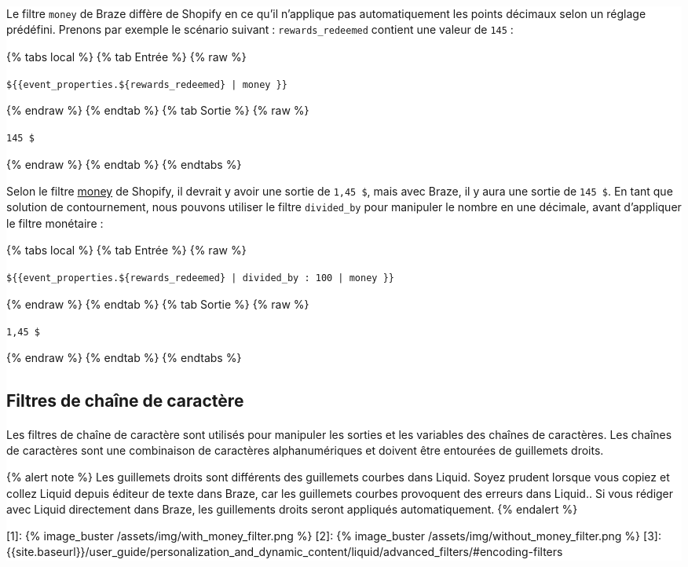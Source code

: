 Le filtre `money` de Braze diffère de Shopify en ce qu’il n’applique pas automatiquement les points décimaux selon un réglage prédéfini. Prenons par exemple le scénario suivant : `rewards_redeemed` contient une valeur de `145` :

{% tabs local %}
{% tab Entrée %}
{% raw %}
```liquid
${{event_properties.${rewards_redeemed} | money }}
```
{% endraw %}
{% endtab %}
{% tab Sortie %}
{% raw %}
```liquid
145 $
```
{% endraw %}
{% endtab %}
{% endtabs %}

Selon le filtre [money][5.1] de Shopify, il devrait y avoir une sortie de `1,45 $`, mais avec Braze, il y aura une sortie de `145 $`. En tant que solution de contournement, nous pouvons utiliser le filtre `divided_by` pour manipuler le nombre en une décimale, avant d’appliquer le filtre monétaire :

{% tabs local %}
{% tab Entrée %}
{% raw %}
```liquid
${{event_properties.${rewards_redeemed} | divided_by : 100 | money }}
```
{% endraw %}
{% endtab %}
{% tab Sortie %}
{% raw %}
```liquid
1,45 $
```
{% endraw %}
{% endtab %}
{% endtabs %}

## Filtres de chaîne de caractère

Les filtres de chaîne de caractère sont utilisés pour manipuler les sorties et les variables des chaînes de caractères. Les chaînes de caractères sont une combinaison de caractères alphanumériques et doivent être entourées de guillemets droits.

{% alert note %}
Les guillemets droits sont différents des guillemets courbes dans Liquid. Soyez prudent lorsque vous copiez et collez Liquid depuis éditeur de texte dans Braze, car les guillemets courbes provoquent des erreurs dans Liquid.. Si vous rédiger avec Liquid directement dans Braze, les guillements droits seront appliqués automatiquement.
{% endalert %}


[1.1]: https://shopify.dev/api/liquid/filters/array-filters#join
[1.2]: https://shopify.dev/api/liquid/filters/array-filters#first
[1.3]: https://shopify.dev/api/liquid/filters/array-filters#last
[1.4]: https://shopify.dev/api/liquid/filters#compact
[1.5]: https://shopify.dev/api/liquid/filters/array-filters#concat
[1.6]: https://shopify.dev/api/liquid/filters/array-filters#index
[1.7]: https://shopify.dev/api/liquid/filters/array-filters#map
[1.8]: https://shopify.dev/api/liquid/filters/array-filters#reverse
[1.9]: https://shopify.dev/api/liquid/filters/array-filters#size
[1.10]: https://shopify.dev/api/liquid/filters/array-filters#sort
[1.11]: https://shopify.dev/api/liquid/filters#sort_natural
[1.12]: https://shopify.dev/api/liquid/filters/array-filters#uniq
[1.13]: https://shopify.dev/api/liquid/filters#where
[2.1]: https://shopify.dev/api/liquid/filters/color-filters
[3.1]: https://shopify.dev/api/liquid/filters/font-filters
[4.1]: https://shopify.dev/api/liquid/filters/math-filters#abs
[4.2]: https://shopify.dev/api/liquid/filters/math-filters#at_most
[4.3]: https://shopify.dev/api/liquid/filters/math-filters#at_least
[4.4]: https://shopify.dev/api/liquid/filters/math-filters#ceil
[4.5]: https://shopify.dev/api/liquid/filters/math-filters#divided_by
[4.6]: https://shopify.dev/api/liquid/filters/math-filters#floor
[4.7]: https://shopify.dev/api/liquid/filters/math-filters#minus
[4.8]: https://shopify.dev/api/liquid/filters/math-filters#plus
[4.9]: https://shopify.dev/api/liquid/filters/math-filters#round
[4.10]: https://shopify.dev/api/liquid/filters/math-filters#times
[4.11]: https://shopify.dev/api/liquid/filters/math-filters#modulo
[5.1]: https://shopify.dev/api/liquid/filters/money-filters#money
[5.2]: https://shopify.dev/api/liquid/filters/money-filters#money_with_currency
[5.3]: https://shopify.dev/api/liquid/filters/money-filters#money_without_trailing_zeros
[5.4]: https://shopify.dev/api/liquid/filters/money-filters#money_without_currency
[6.1]: https://shopify.dev/api/liquid/filters/string-filters#append
[6.2]: https://shopify.dev/api/liquid/filters/string-filters#camelcase
[6.3]: https://shopify.dev/api/liquid/filters/string-filters#capitalize
[6.4]: https://shopify.dev/api/liquid/filters/string-filters#downcase
[6.5]: https://shopify.dev/api/liquid/filters/string-filters#escape
[6.6]: https://shopify.dev/api/liquid/filters/string-filters#handle-handleize
[6.7]: https://shopify.dev/api/liquid/filters/string-filters#md5
[6.8]: https://shopify.dev/api/liquid/filters/string-filters#sha1
[6.10]: https://shopify.dev/api/liquid/filters/string-filters#hmac_sha1
[6.11]: https://shopify.dev/api/liquid/filters/string-filters#hmac_sha256
[6.12]: https://shopify.dev/api/liquid/filters/string-filters#newline_to_br
[6.13]: https://shopify.dev/api/liquid/filters/string-filters#pluralize
[6.14]: https://shopify.dev/api/liquid/filters/string-filters#prepend
[6.15]: https://shopify.dev/api/liquid/filters/string-filters#remove
[6.16]: https://shopify.dev/api/liquid/filters/string-filters#remove_first
[6.17]: https://shopify.dev/api/liquid/filters/string-filters#replace
[6.18]: https://shopify.dev/api/liquid/filters/string-filters#replace_first
[6.19]: https://shopify.dev/api/liquid/filters/string-filters#slice
[6.20]: https://shopify.dev/api/liquid/filters/string-filters#split
[6.21]: https://shopify.dev/api/liquid/filters/string-filters#strip
[6.22]: https://shopify.dev/api/liquid/filters/string-filters#lstrip
[6.23]: https://shopify.dev/api/liquid/filters/string-filters#rstrip
[6.24]: https://shopify.dev/api/liquid/filters/string-filters#strip_html
[6.25]: https://shopify.dev/api/liquid/filters/string-filters#strip_newlines
[6.26]: https://shopify.dev/api/liquid/filters/string-filters#truncate
[6.27]: https://shopify.dev/api/liquid/filters/string-filters#truncatewords
[6.28]: https://shopify.dev/api/liquid/filters/string-filters#upcase
[7.1]: https://shopify.dev/api/liquid/filters/additional-filters#date
[7.2]: https://shopify.dev/api/liquid/filters/additional-filters#default
[7.3]: https://shopify.dev/api/liquid/filters/additional-filters#format_address
[7.4]: https://shopify.dev/api/liquid/filters/additional-filters#highlight
[1]: {% image_buster /assets/img/with_money_filter.png %}
[2]: {% image_buster /assets/img/without_money_filter.png %}
[3]: {{site.baseurl}}/user_guide/personalization_and_dynamic_content/liquid/advanced_filters/#encoding-filters
